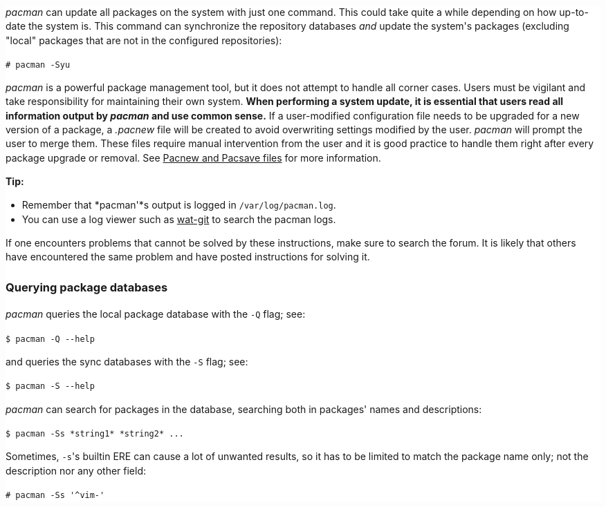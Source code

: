 *pacman* can update all packages on the system with just one command. This could take quite a while depending on how up-to-date the system is. This command can synchronize the repository databases *and* update the system's packages (excluding "local" packages that are not in the configured repositories):

```
# pacman -Syu

```

*pacman* is a powerful package management tool, but it does not attempt to handle all corner cases. Users must be vigilant and take responsibility for maintaining their own system. **When performing a system update, it is essential that users read all information output by *pacman* and use common sense.** If a user-modified configuration file needs to be upgraded for a new version of a package, a *.pacnew* file will be created to avoid overwriting settings modified by the user. *pacman* will prompt the user to merge them. These files require manual intervention from the user and it is good practice to handle them right after every package upgrade or removal. See [Pacnew and Pacsave files](/index.php/Pacnew_and_Pacsave_files "Pacnew and Pacsave files") for more information.

**Tip:**

*   Remember that *pacman'*s output is logged in `/var/log/pacman.log`.
*   You can use a log viewer such as [wat-git](https://aur.archlinux.org/packages/wat-git/) to search the pacman logs.

If one encounters problems that cannot be solved by these instructions, make sure to search the forum. It is likely that others have encountered the same problem and have posted instructions for solving it.

### Querying package databases

*pacman* queries the local package database with the `-Q` flag; see:

```
$ pacman -Q --help

```

and queries the sync databases with the `-S` flag; see:

```
$ pacman -S --help

```

*pacman* can search for packages in the database, searching both in packages' names and descriptions:

```
$ pacman -Ss *string1* *string2* ...

```

Sometimes, `-s`'s builtin ERE can cause a lot of unwanted results, so it has to be limited to match the package name only; not the description nor any other field:

```
# pacman -Ss '^vim-'

```
